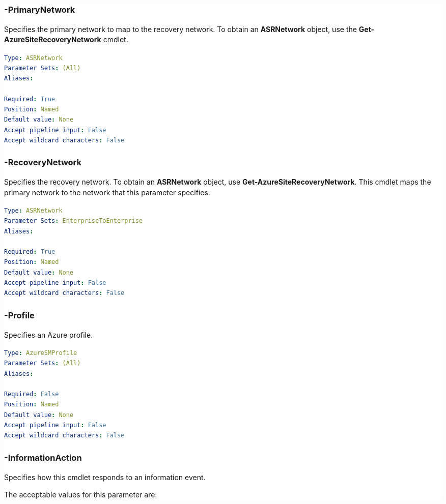 ### -PrimaryNetwork
Specifies the primary network to map to the recovery network.
To obtain an **ASRNetwork** object, use the **Get-AzureSiteRecoveryNetwork** cmdlet.

```yaml
Type: ASRNetwork
Parameter Sets: (All)
Aliases: 

Required: True
Position: Named
Default value: None
Accept pipeline input: False
Accept wildcard characters: False
```

### -RecoveryNetwork
Specifies the recovery network.
To obtain an **ASRNetwork** object, use **Get-AzureSiteRecoveryNetwork**.
This cmdlet maps the primary network to the network that this parameter specifies.

```yaml
Type: ASRNetwork
Parameter Sets: EnterpriseToEnterprise
Aliases: 

Required: True
Position: Named
Default value: None
Accept pipeline input: False
Accept wildcard characters: False
```

### -Profile
Specifies an Azure profile.

```yaml
Type: AzureSMProfile
Parameter Sets: (All)
Aliases: 

Required: False
Position: Named
Default value: None
Accept pipeline input: False
Accept wildcard characters: False
```

### -InformationAction
Specifies how this cmdlet responds to an information event.

The acceptable values for this parameter are:

